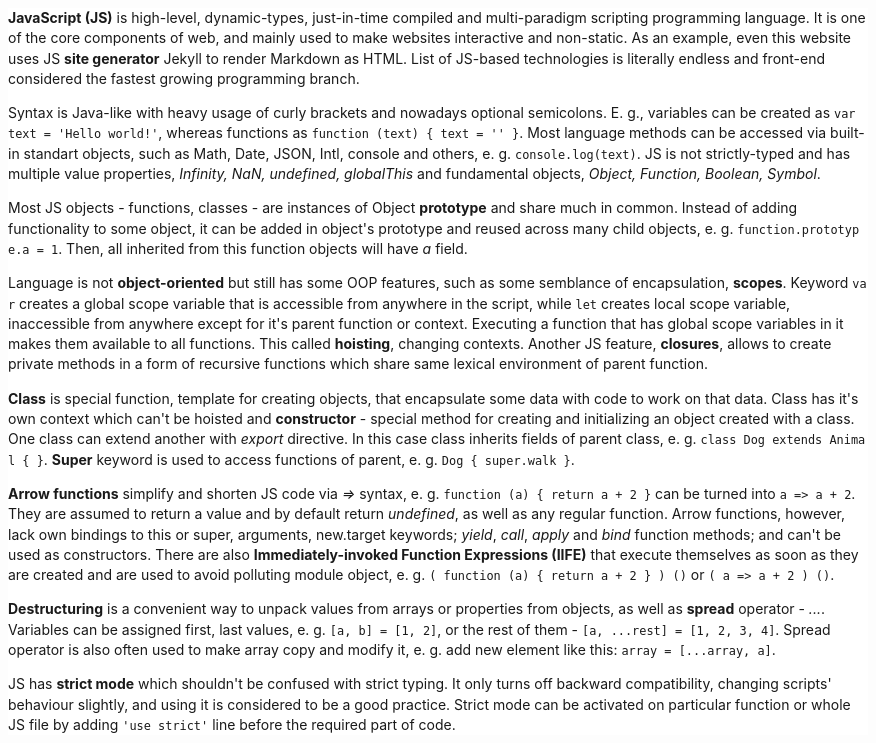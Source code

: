 **JavaScript (JS)** is high-level, dynamic-types, just-in-time compiled and multi-paradigm scripting programming language. It is one of the core components of web,
and mainly used to make websites interactive and non-static. As an example, even this website uses JS **site generator** Jekyll to render Markdown as HTML. List of
JS-based technologies is literally endless and front-end considered the fastest growing programming branch.

Syntax is Java-like with heavy usage of curly brackets and nowadays optional semicolons. E. g., variables can be created as `var text = 'Hello world!'`, whereas
functions as `function (text) { text = '' }`. Most language methods can be accessed via built-in standart objects, such as Math, Date, JSON, Intl, console and others,
e. g. `console.log(text)`. JS is not strictly-typed and has multiple value properties, _Infinity, NaN, undefined, globalThis_ and fundamental objects, _Object,
Function, Boolean, Symbol_.

Most JS objects - functions, classes - are instances of Object **prototype** and share much in common. Instead of adding functionality to some object, it can be
added in object's prototype and reused across many child objects, e. g. `function.prototype.a = 1`. Then, all inherited from this function objects will have _a_ field.

Language is not **object-oriented** but still has some OOP features, such as some semblance of encapsulation, **scopes**. Keyword `var` creates a global scope variable
that is accessible from anywhere in the script, while `let` creates local scope variable, inaccessible from anywhere except for it's parent function or context.
Executing a function that has global scope variables in it makes them available to all functions. This called **hoisting**, changing contexts. Another JS feature,
**closures**, allows to create private methods in a form of recursive functions which share same lexical environment of parent function.

**Class** is special function, template for creating objects, that encapsulate some data with code to work on that data. Class has it's own context which can't be
hoisted and **constructor** - special method for creating and initializing an object created with a class. One class can extend another with _export_ directive.
In this case class inherits fields of parent class, e. g. `class Dog extends Animal { }`. **Super** keyword is used to access functions of parent, e. g.
`Dog { super.walk }`.

**Arrow functions** simplify and shorten JS code via _=>_ syntax, e. g. `function (a) { return a + 2 }` can be turned into `a => a + 2`. They are assumed to return
a value and by default return _undefined_, as well as any regular function. Arrow functions, however, lack own bindings to this or super, arguments, new.target
keywords; _yield_, _call_, _apply_ and _bind_ function methods; and can't be used as constructors. There are also **Immediately-invoked Function Expressions (IIFE)**
that execute themselves as soon as they are created and are used to avoid polluting module object, e. g. `( function (a) { return a + 2 } ) ()` or `( a => a + 2 ) ()`.

**Destructuring** is a convenient way to unpack values from arrays or properties from objects, as well as **spread** operator - _..._. Variables can be assigned first,
last values, e. g. `[a, b] = [1, 2]`, or the rest of them - `[a, ...rest] = [1, 2, 3, 4]`. Spread operator is also often used to make array copy and modify it, e. g.
add new element like this: `array = [...array, a]`.

JS has **strict mode** which shouldn't be confused with strict typing. It only turns off backward compatibility, changing scripts' behaviour slightly, and using it
is considered to be a good practice. Strict mode can be activated on particular function or whole JS file by adding `'use strict'` line before the required part of
code.
